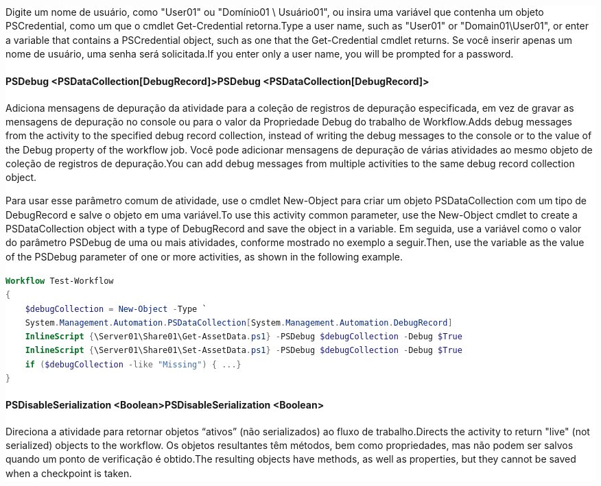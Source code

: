 <span data-ttu-id="9c13b-251">Digite um nome de usuário, como "User01" ou "Domínio01 \ Usuário01", ou insira uma variável que contenha um objeto PSCredential, como um que o cmdlet Get-Credential retorna.</span><span class="sxs-lookup"><span data-stu-id="9c13b-251">Type a user name, such as "User01" or "Domain01\User01", or enter a variable that contains a PSCredential object, such as one that the Get-Credential cmdlet returns.</span></span> <span data-ttu-id="9c13b-252">Se você inserir apenas um nome de usuário, uma senha será solicitada.</span><span class="sxs-lookup"><span data-stu-id="9c13b-252">If you enter only a user name, you will be prompted for a password.</span></span>

#### <a name="psdebug-psdatacollectiondebugrecord"></a><span data-ttu-id="9c13b-253">PSDebug \<PSDataCollection[DebugRecord]\></span><span class="sxs-lookup"><span data-stu-id="9c13b-253">PSDebug \<PSDataCollection[DebugRecord]\></span></span>

<span data-ttu-id="9c13b-254">Adiciona mensagens de depuração da atividade para a coleção de registros de depuração especificada, em vez de gravar as mensagens de depuração no console ou para o valor da Propriedade Debug do trabalho de Workflow.</span><span class="sxs-lookup"><span data-stu-id="9c13b-254">Adds debug messages from the activity to the specified debug record collection, instead of writing the debug messages to the console or to the value of the Debug property of the workflow job.</span></span> <span data-ttu-id="9c13b-255">Você pode adicionar mensagens de depuração de várias atividades ao mesmo objeto de coleção de registros de depuração.</span><span class="sxs-lookup"><span data-stu-id="9c13b-255">You can add debug messages from multiple activities to the same debug record collection object.</span></span>

<span data-ttu-id="9c13b-256">Para usar esse parâmetro comum de atividade, use o cmdlet New-Object para criar um objeto PSDataCollection com um tipo de DebugRecord e salve o objeto em uma variável.</span><span class="sxs-lookup"><span data-stu-id="9c13b-256">To use this activity common parameter, use the New-Object cmdlet to create a PSDataCollection object with a type of DebugRecord and save the object in a variable.</span></span> <span data-ttu-id="9c13b-257">Em seguida, use a variável como o valor do parâmetro PSDebug de uma ou mais atividades, conforme mostrado no exemplo a seguir.</span><span class="sxs-lookup"><span data-stu-id="9c13b-257">Then, use the variable as the value of the PSDebug parameter of one or more activities, as shown in the following example.</span></span>

```powershell
Workflow Test-Workflow
{
    $debugCollection = New-Object -Type `
    System.Management.Automation.PSDataCollection[System.Management.Automation.DebugRecord]
    InlineScript {\Server01\Share01\Get-AssetData.ps1} -PSDebug $debugCollection -Debug $True
    InlineScript {\Server01\Share01\Set-AssetData.ps1} -PSDebug $debugCollection -Debug $True
    if ($debugCollection -like "Missing") { ...}
}
```

#### <a name="psdisableserialization-boolean"></a><span data-ttu-id="9c13b-258">PSDisableSerialization \<Boolean\></span><span class="sxs-lookup"><span data-stu-id="9c13b-258">PSDisableSerialization \<Boolean\></span></span>

<span data-ttu-id="9c13b-259">Direciona a atividade para retornar objetos “ativos” (não serializados) ao fluxo de trabalho.</span><span class="sxs-lookup"><span data-stu-id="9c13b-259">Directs the activity to return "live" (not serialized) objects to the workflow.</span></span>
<span data-ttu-id="9c13b-260">Os objetos resultantes têm métodos, bem como propriedades, mas não podem ser salvos quando um ponto de verificação é obtido.</span><span class="sxs-lookup"><span data-stu-id="9c13b-260">The resulting objects have methods, as well as properties, but they cannot be saved when a checkpoint is taken.</span></span>

